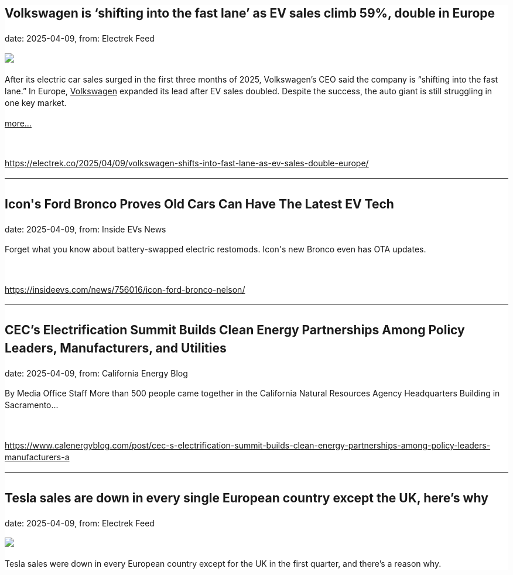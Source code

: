 
## Volkswagen is ‘shifting into the fast lane’ as EV sales climb 59%, double in Europe

date: 2025-04-09, from: Electrek Feed

<div class="feat-image"><img src="https://electrek.co/wp-content/uploads/sites/3/2025/04/Volkswagen-EV-sales-Europe-1.jpeg?quality=82&#038;strip=all&#038;w=1400" /></div><p>After its electric car sales surged in the first three months of 2025, Volkswagen’s CEO said the company is “shifting into the fast lane.” In Europe, <a href="https://electrek.co/guides/volkswagen/">Volkswagen</a> expanded its lead after EV sales doubled. Despite the success, the auto giant is still struggling in one key market.</p>



 <a data-layer-pagetype="post" data-layer-postcategory="volkswagen,vw" data-layer-viewtype="unknown" data-post-id="410542" href="https://electrek.co/2025/04/09/volkswagen-shifts-into-fast-lane-as-ev-sales-double-europe/#more-410542" class="more-link">more…</a> 

<br> 

<https://electrek.co/2025/04/09/volkswagen-shifts-into-fast-lane-as-ev-sales-double-europe/>

---

## Icon's Ford Bronco Proves Old Cars Can Have The Latest EV Tech

date: 2025-04-09, from: Inside EVs News

Forget what you know about battery-swapped electric restomods. Icon's new Bronco even has OTA updates. 

<br> 

<https://insideevs.com/news/756016/icon-ford-bronco-nelson/>

---

## CEC’s Electrification Summit Builds Clean Energy Partnerships Among Policy Leaders, Manufacturers, and Utilities 

date: 2025-04-09, from: California Energy Blog

By Media Office Staff More than 500 people came together in the California Natural Resources Agency Headquarters Building in Sacramento... 

<br> 

<https://www.calenergyblog.com/post/cec-s-electrification-summit-builds-clean-energy-partnerships-among-policy-leaders-manufacturers-a>

---

## Tesla sales are down in every single European country except the UK, here’s why

date: 2025-04-09, from: Electrek Feed

<div class="feat-image"><img src="https://electrek.co/wp-content/uploads/sites/3/2025/03/Tesla-Model-Y-refreshed-interior-1.png?w=1600" /></div><p>Tesla sales were down in every European country except for the UK in the first quarter, and there’s a reason why.</p>
